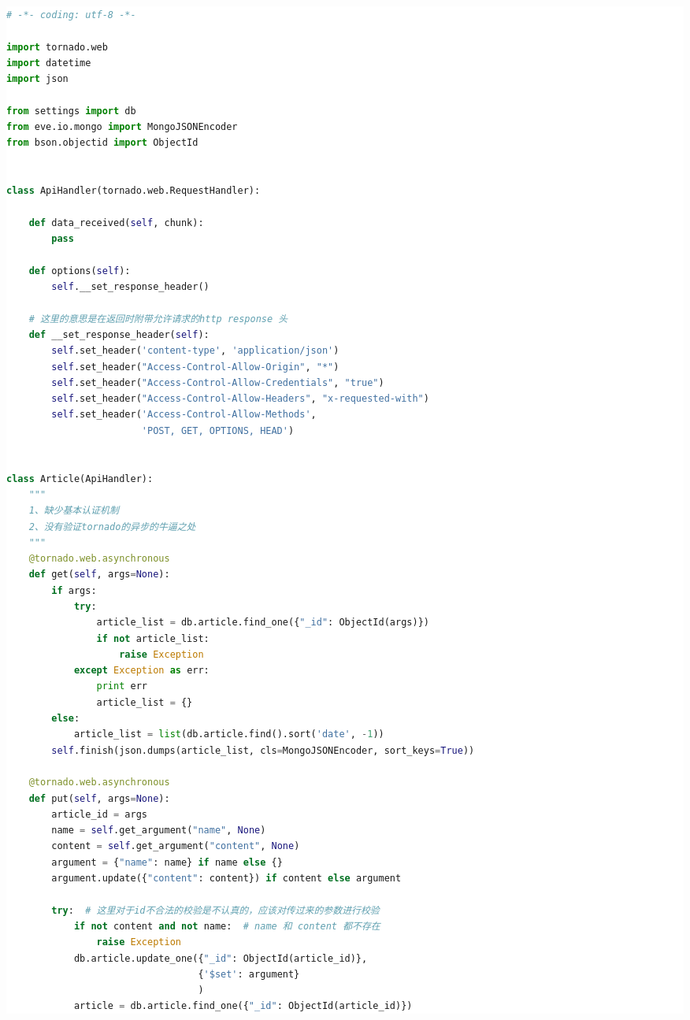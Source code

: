 ```python
# -*- coding: utf-8 -*-

import tornado.web
import datetime
import json

from settings import db
from eve.io.mongo import MongoJSONEncoder
from bson.objectid import ObjectId


class ApiHandler(tornado.web.RequestHandler):

    def data_received(self, chunk):
        pass

    def options(self):
        self.__set_response_header()

    # 这里的意思是在返回时附带允许请求的http response 头
    def __set_response_header(self):
        self.set_header('content-type', 'application/json')
        self.set_header("Access-Control-Allow-Origin", "*")
        self.set_header("Access-Control-Allow-Credentials", "true")
        self.set_header("Access-Control-Allow-Headers", "x-requested-with")
        self.set_header('Access-Control-Allow-Methods',
                        'POST, GET, OPTIONS, HEAD')


class Article(ApiHandler):
    """
    1、缺少基本认证机制
    2、没有验证tornado的异步的牛逼之处
    """
    @tornado.web.asynchronous
    def get(self, args=None):
        if args:
            try:
                article_list = db.article.find_one({"_id": ObjectId(args)})
                if not article_list:
                    raise Exception
            except Exception as err:
                print err
                article_list = {}
        else:
            article_list = list(db.article.find().sort('date', -1))
        self.finish(json.dumps(article_list, cls=MongoJSONEncoder, sort_keys=True))

    @tornado.web.asynchronous
    def put(self, args=None):
        article_id = args
        name = self.get_argument("name", None)
        content = self.get_argument("content", None)
        argument = {"name": name} if name else {}
        argument.update({"content": content}) if content else argument

        try:  # 这里对于id不合法的校验是不认真的，应该对传过来的参数进行校验
            if not content and not name:  # name 和 content 都不存在
                raise Exception
            db.article.update_one({"_id": ObjectId(article_id)},
                                  {'$set': argument}
                                  )
            article = db.article.find_one({"_id": ObjectId(article_id)})
```